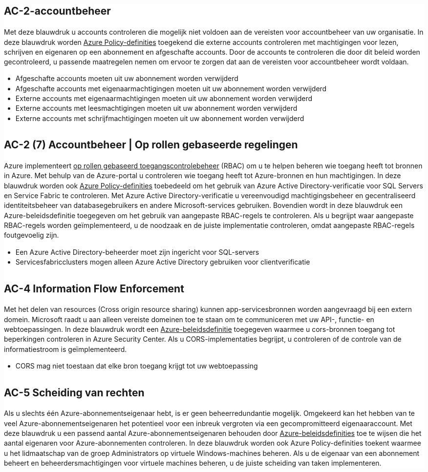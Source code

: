 ## <a name="ac-2-account-management"></a>AC-2-accountbeheer

Met deze blauwdruk u accounts controleren die mogelijk niet voldoen aan de vereisten voor accountbeheer van uw organisatie. In deze blauwdruk worden [Azure Policy-definities](../../../policy/overview.md) toegekend die externe accounts controleren met machtigingen voor lezen, schrijven en eigenaren op een abonnement en afgeschafte accounts. Door de accounts te controleren die door dit beleid worden gecontroleerd, u passende maatregelen nemen om ervoor te zorgen dat aan de vereisten voor accountbeheer wordt voldaan.

- Afgeschafte accounts moeten uit uw abonnement worden verwijderd
- Afgeschafte accounts met eigenaarmachtigingen moeten uit uw abonnement worden verwijderd
- Externe accounts met eigenaarmachtigingen moeten uit uw abonnement worden verwijderd
- Externe accounts met leesmachtigingen moeten uit uw abonnement worden verwijderd
- Externe accounts met schrijfmachtigingen moeten uit uw abonnement worden verwijderd


## <a name="ac-2-7-account-management--role-based-schemes"></a>AC-2 (7) Accountbeheer | Op rollen gebaseerde regelingen

Azure implementeert [op rollen gebaseerd toegangscontrolebeheer](../../../../role-based-access-control/overview.md) (RBAC) om u te helpen beheren wie toegang heeft tot bronnen in Azure. Met behulp van de Azure-portal u controleren wie toegang heeft tot Azure-bronnen en hun machtigingen. In deze blauwdruk worden ook [Azure Policy-definities](../../../policy/overview.md) toebedeeld om het gebruik van Azure Active Directory-verificatie voor SQL Servers en Service Fabric te controleren. Met Azure Active Directory-verificatie u vereenvoudigd machtigingsbeheer en gecentraliseerd identiteitsbeheer van databasegebruikers en andere Microsoft-services gebruiken. Bovendien wordt in deze blauwdruk een Azure-beleidsdefinitie toegegeven om het gebruik van aangepaste RBAC-regels te controleren. Als u begrijpt waar aangepaste RBAC-regels worden geïmplementeerd, u de noodzaak en de juiste implementatie controleren, omdat aangepaste RBAC-regels foutgevoelig zijn.

- Een Azure Active Directory-beheerder moet zijn ingericht voor SQL-servers
- Servicesfabricclusters mogen alleen Azure Active Directory gebruiken voor clientverificatie

## <a name="ac-4-information-flow-enforcement"></a>AC-4 Information Flow Enforcement

Met het delen van resources (Cross origin resource sharing) kunnen app-servicesbronnen worden aangevraagd bij een extern domein. Microsoft raadt u aan alleen vereiste domeinen toe te staan om te communiceren met uw API-, functie- en webtoepassingen. In deze blauwdruk wordt een [Azure-beleidsdefinitie](../../../policy/overview.md) toegegeven waarmee u cors-bronnen toegang tot beperkingen controleren in Azure Security Center.
Als u CORS-implementaties begrijpt, u controleren of de controle van de informatiestroom is geïmplementeerd.

- CORS mag niet toestaan dat elke bron toegang krijgt tot uw webtoepassing

## <a name="ac-5-separation-of-duties"></a>AC-5 Scheiding van rechten

Als u slechts één Azure-abonnementseigenaar hebt, is er geen beheerredundantie mogelijk. Omgekeerd kan het hebben van te veel Azure-abonnementseigenaren het potentieel voor een inbreuk vergroten via een gecompromitteerd eigenaaraccount. Met deze blauwdruk u een passend aantal Azure-abonnementseigenaren behouden door [Azure-beleidsdefinities](../../../policy/overview.md) toe te wijsen die het aantal eigenaren voor Azure-abonnementen controleren. In deze blauwdruk worden ook Azure Policy-definities toekent waarmee u het lidmaatschap van de groep Administrators op virtuele Windows-machines beheren. Als u de eigenaar van een abonnement beheert en beheerdersmachtigingen voor virtuele machines beheren, u de juiste scheiding van taken implementeren.
